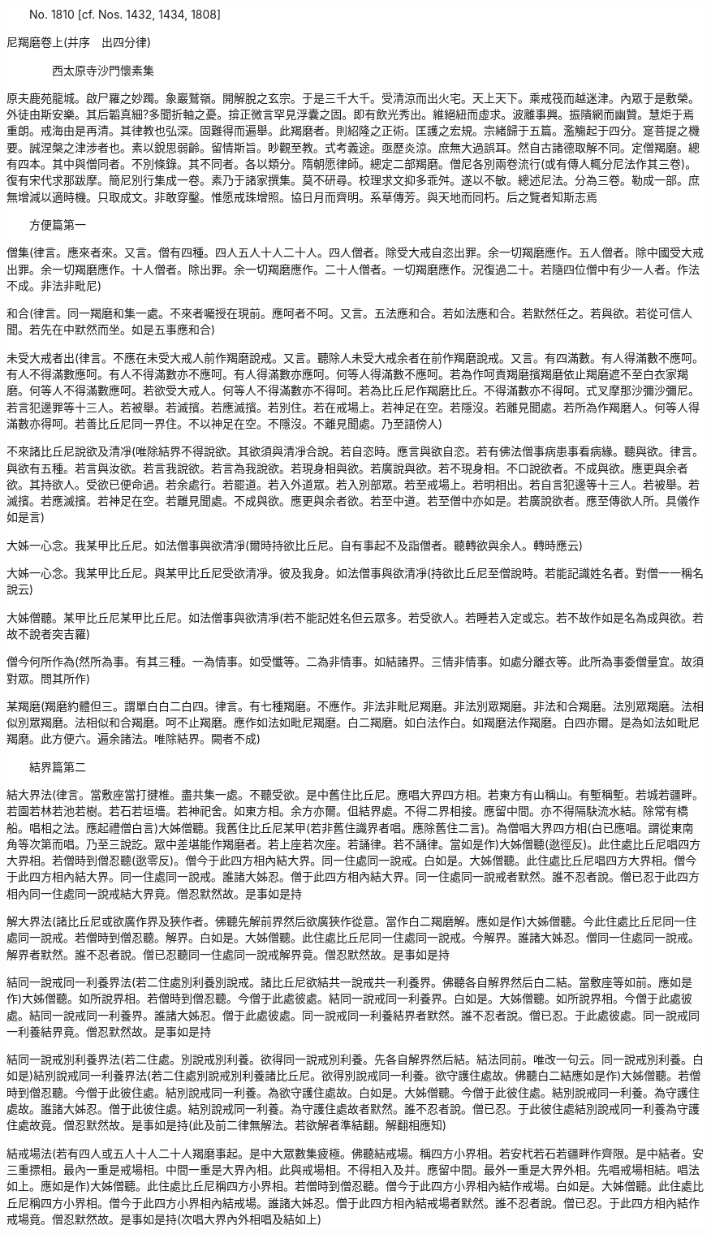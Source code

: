 ﻿　　No. 1810 [cf. Nos. 1432, 1434, 1808]

尼羯磨卷上(并序　出四分律)

　　　　西太原寺沙門懷素集


原夫鹿苑龍城。啟尸羅之妙躅。象巖鷲嶺。開解脫之玄宗。于是三千大千。受清涼而出火宅。天上天下。乘戒筏而越迷津。內眾于是敷榮。外徒由斯安樂。其后韜真細?多聞折軸之憂。揜正微言罕見浮囊之固。即有飲光秀出。維絕紐而虛求。波離事興。振隤網而幽贊。慧炬于焉重朗。戒海由是再清。其律教也弘深。固難得而遍舉。此羯磨者。則紹隆之正術。匡護之宏規。宗緒歸于五篇。濫觴起于四分。寔菩提之機要。誠涅槃之津涉者也。素以銳思弱齡。留情斯旨。眇觀至教。式考義途。亟歷炎涼。庶無大過誤耳。然自古諸德取解不同。定僧羯磨。總有四本。其中與僧同者。不別條錄。其不同者。各以類分。隋朝愿律師。總定二部羯磨。僧尼各別兩卷流行(或有傳人輒分尼法作其三卷)。復有宋代求那跋摩。簡尼別行集成一卷。素乃于諸家撰集。莫不研尋。校理求文抑多乖舛。遂以不敏。總述尼法。分為三卷。勒成一部。庶無增減以適時機。只取成文。非敢穿鑿。惟愿戒珠增照。協日月而齊明。系草傳芳。與天地而同朽。后之覽者知斯志焉

　　方便篇第一

僧集(律言。應來者來。又言。僧有四種。四人五人十人二十人。四人僧者。除受大戒自恣出罪。余一切羯磨應作。五人僧者。除中國受大戒出罪。余一切羯磨應作。十人僧者。除出罪。余一切羯磨應作。二十人僧者。一切羯磨應作。況復過二十。若隨四位僧中有少一人者。作法不成。非法非毗尼)

和合(律言。同一羯磨和集一處。不來者囑授在現前。應呵者不呵。又言。五法應和合。若如法應和合。若默然任之。若與欲。若從可信人聞。若先在中默然而坐。如是五事應和合)

未受大戒者出(律言。不應在未受大戒人前作羯磨說戒。又言。聽除人未受大戒余者在前作羯磨說戒。又言。有四滿數。有人得滿數不應呵。有人不得滿數應呵。有人不得滿數亦不應呵。有人得滿數亦應呵。何等人得滿數不應呵。若為作呵責羯磨擯羯磨依止羯磨遮不至白衣家羯磨。何等人不得滿數應呵。若欲受大戒人。何等人不得滿數亦不得呵。若為比丘尼作羯磨比丘。不得滿數亦不得呵。式叉摩那沙彌沙彌尼。若言犯邊罪等十三人。若被舉。若滅擯。若應滅擯。若別住。若在戒場上。若神足在空。若隱沒。若離見聞處。若所為作羯磨人。何等人得滿數亦得呵。若善比丘尼同一界住。不以神足在空。不隱沒。不離見聞處。乃至語傍人)

不來諸比丘尼說欲及清凈(唯除結界不得說欲。其欲須與清凈合說。若自恣時。應言與欲自恣。若有佛法僧事病患事看病緣。聽與欲。律言。與欲有五種。若言與汝欲。若言我說欲。若言為我說欲。若現身相與欲。若廣說與欲。若不現身相。不口說欲者。不成與欲。應更與余者欲。其持欲人。受欲已便命過。若余處行。若罷道。若入外道眾。若入別部眾。若至戒場上。若明相出。若自言犯邊等十三人。若被舉。若滅擯。若應滅擯。若神足在空。若離見聞處。不成與欲。應更與余者欲。若至中道。若至僧中亦如是。若廣說欲者。應至傳欲人所。具儀作如是言)

大姊一心念。我某甲比丘尼。如法僧事與欲清凈(爾時持欲比丘尼。自有事起不及詣僧者。聽轉欲與余人。轉時應云)

大姊一心念。我某甲比丘尼。與某甲比丘尼受欲清凈。彼及我身。如法僧事與欲清凈(持欲比丘尼至僧說時。若能記識姓名者。對僧一一稱名說云)

大姊僧聽。某甲比丘尼某甲比丘尼。如法僧事與欲清凈(若不能記姓名但云眾多。若受欲人。若睡若入定或忘。若不故作如是名為成與欲。若故不說者突吉羅)

僧今何所作為(然所為事。有其三種。一為情事。如受懺等。二為非情事。如結諸界。三情非情事。如處分離衣等。此所為事委僧量宜。故須對眾。問其所作)

某羯磨(羯磨約體但三。謂單白白二白四。律言。有七種羯磨。不應作。非法非毗尼羯磨。非法別眾羯磨。非法和合羯磨。法別眾羯磨。法相似別眾羯磨。法相似和合羯磨。呵不止羯磨。應作如法如毗尼羯磨。白二羯磨。如白法作白。如羯磨法作羯磨。白四亦爾。是為如法如毗尼羯磨。此方便六。遍余諸法。唯除結界。闕者不成)

　　結界篇第二

結大界法(律言。當敷座當打揵椎。盡共集一處。不聽受欲。是中舊住比丘尼。應唱大界四方相。若東方有山稱山。有塹稱塹。若城若疆畔。若園若林若池若樹。若石若垣墻。若神祀舍。如東方相。余方亦爾。伹結界處。不得二界相接。應留中間。亦不得隔駃流水結。除常有橋船。唱相之法。應起禮僧白言)大姊僧聽。我舊住比丘尼某甲(若非舊住識界者唱。應除舊住二言)。為僧唱大界四方相(白已應唱。謂從東南角等次第而唱。乃至三說訖。眾中差堪能作羯磨者。若上座若次座。若誦律。若不誦律。當如是作)大姊僧聽(逖徑反)。此住處比丘尼唱四方大界相。若僧時到僧忍聽(逖零反)。僧今于此四方相內結大界。同一住處同一說戒。白如是。大姊僧聽。此住處比丘尼唱四方大界相。僧今于此四方相內結大界。同一住處同一說戒。誰諸大姊忍。僧于此四方相內結大界。同一住處同一說戒者默然。誰不忍者說。僧已忍于此四方相內同一住處同一說戒結大界竟。僧忍默然故。是事如是持

解大界法(諸比丘尼或欲廣作界及狹作者。佛聽先解前界然后欲廣狹作從意。當作白二羯磨解。應如是作)大姊僧聽。今此住處比丘尼同一住處同一說戒。若僧時到僧忍聽。解界。白如是。大姊僧聽。此住處比丘尼同一住處同一說戒。今解界。誰諸大姊忍。僧同一住處同一說戒。解界者默然。誰不忍者說。僧已忍聽同一住處同一說戒解界竟。僧忍默然故。是事如是持

結同一說戒同一利養界法(若二住處別利養別說戒。諸比丘尼欲結共一說戒共一利養界。佛聽各自解界然后白二結。當敷座等如前。應如是作)大姊僧聽。如所說界相。若僧時到僧忍聽。今僧于此處彼處。結同一說戒同一利養界。白如是。大姊僧聽。如所說界相。今僧于此處彼處。結同一說戒同一利養界。誰諸大姊忍。僧于此處彼處。同一說戒同一利養結界者默然。誰不忍者說。僧已忍。于此處彼處。同一說戒同一利養結界竟。僧忍默然故。是事如是持

結同一說戒別利養界法(若二住處。別說戒別利養。欲得同一說戒別利養。先各自解界然后結。結法同前。唯改一句云。同一說戒別利養。白如是)結別說戒同一利養界法(若二住處別說戒別利養諸比丘尼。欲得別說戒同一利養。欲守護住處故。佛聽白二結應如是作)大姊僧聽。若僧時到僧忍聽。今僧于此彼住處。結別說戒同一利養。為欲守護住處故。白如是。大姊僧聽。今僧于此彼住處。結別說戒同一利養。為守護住處故。誰諸大姊忍。僧于此彼住處。結別說戒同一利養。為守護住處故者默然。誰不忍者說。僧已忍。于此彼住處結別說戒同一利養為守護住處故竟。僧忍默然故。是事如是持(此及前二律無解法。若欲解者準結翻。解翻相應知)

結戒場法(若有四人或五人十人二十人羯磨事起。是中大眾數集疲極。佛聽結戒場。稱四方小界相。若安杙若石若疆畔作齊限。是中結者。安三重摽相。最內一重是戒場相。中間一重是大界內相。此與戒場相。不得相入及并。應留中間。最外一重是大界外相。先唱戒場相結。唱法如上。應如是作)大姊僧聽。此住處比丘尼稱四方小界相。若僧時到僧忍聽。僧今于此四方小界相內結作戒場。白如是。大姊僧聽。此住處比丘尼稱四方小界相。僧今于此四方小界相內結戒場。誰諸大姊忍。僧于此四方相內結戒場者默然。誰不忍者說。僧已忍。于此四方相內結作戒場竟。僧忍默然故。是事如是持(次唱大界內外相唱及結如上)
